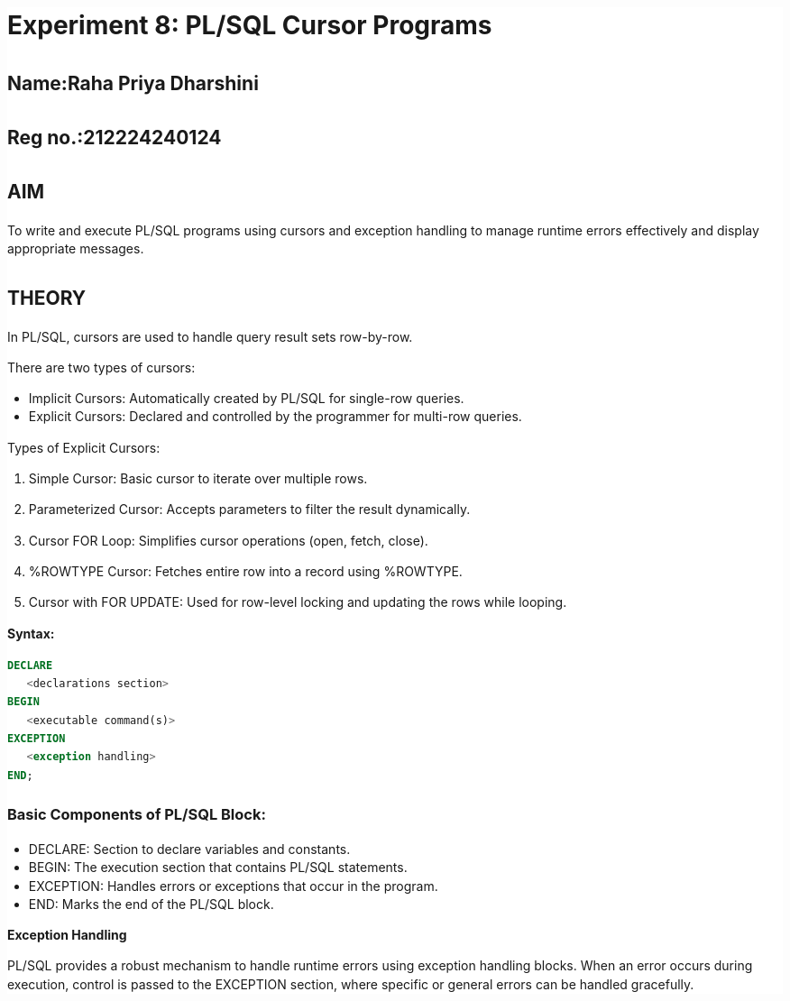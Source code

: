 # Experiment 8: PL/SQL Cursor Programs
## Name:Raha Priya Dharshini
## Reg no.:212224240124

## AIM
To write and execute PL/SQL programs using cursors and exception handling to manage runtime errors effectively and display appropriate messages.

## THEORY

In PL/SQL, cursors are used to handle query result sets row-by-row. 

There are two types of cursors:

- Implicit Cursors: Automatically created by PL/SQL for single-row queries.
- Explicit Cursors: Declared and controlled by the programmer for multi-row queries.

Types of Explicit Cursors:

1. Simple Cursor: Basic cursor to iterate over multiple rows.

2. Parameterized Cursor: Accepts parameters to filter the result dynamically.

3. Cursor FOR Loop: Simplifies cursor operations (open, fetch, close).

4. %ROWTYPE Cursor: Fetches entire row into a record using %ROWTYPE.

5. Cursor with FOR UPDATE: Used for row-level locking and updating the rows while looping.

**Syntax:**
```sql
DECLARE 
   <declarations section> 
BEGIN 
   <executable command(s)>
EXCEPTION 
   <exception handling> 
END;
```

### Basic Components of PL/SQL Block:

- DECLARE: Section to declare variables and constants.
- BEGIN: The execution section that contains PL/SQL statements.
- EXCEPTION: Handles errors or exceptions that occur in the program.
- END: Marks the end of the PL/SQL block.

**Exception Handling**

PL/SQL provides a robust mechanism to handle runtime errors using exception handling blocks. When an error occurs during execution, control is passed to the EXCEPTION section, where specific or general errors can be handled gracefully.
